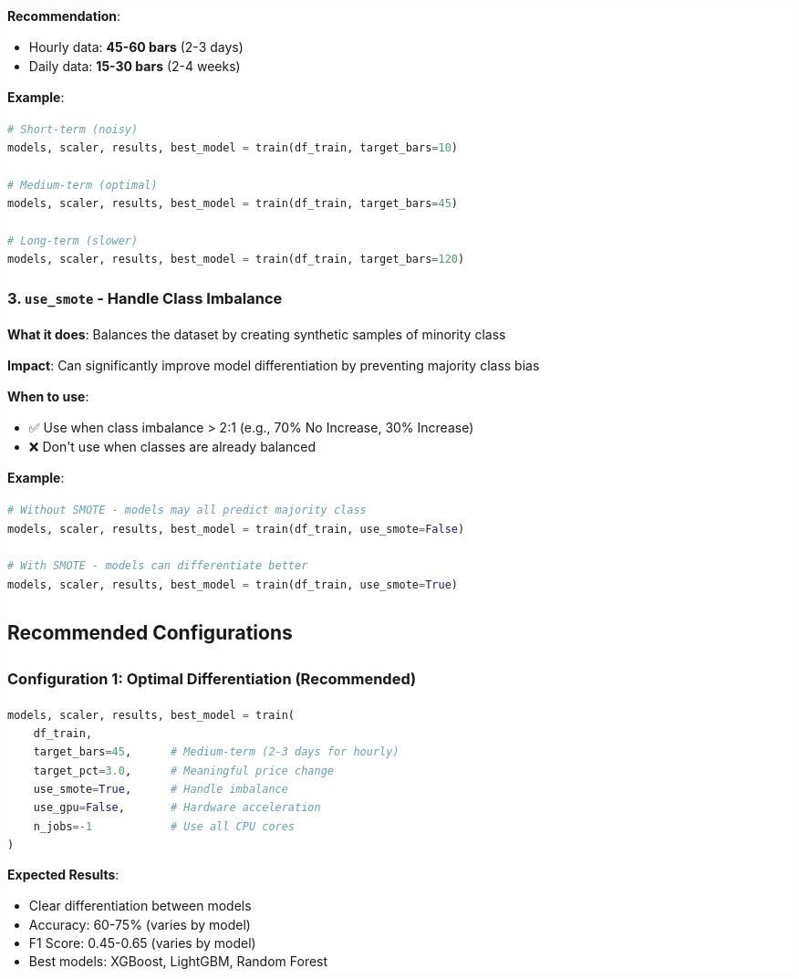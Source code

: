 **Recommendation**: 
- Hourly data: **45-60 bars** (2-3 days)
- Daily data: **15-30 bars** (2-4 weeks)

**Example**:
```python
# Short-term (noisy)
models, scaler, results, best_model = train(df_train, target_bars=10)

# Medium-term (optimal)
models, scaler, results, best_model = train(df_train, target_bars=45)

# Long-term (slower)
models, scaler, results, best_model = train(df_train, target_bars=120)
```

### 3. `use_smote` - Handle Class Imbalance

**What it does**: Balances the dataset by creating synthetic samples of minority class

**Impact**: Can significantly improve model differentiation by preventing majority class bias

**When to use**:
- ✅ Use when class imbalance > 2:1 (e.g., 70% No Increase, 30% Increase)
- ❌ Don't use when classes are already balanced

**Example**:
```python
# Without SMOTE - models may all predict majority class
models, scaler, results, best_model = train(df_train, use_smote=False)

# With SMOTE - models can differentiate better
models, scaler, results, best_model = train(df_train, use_smote=True)
```

## Recommended Configurations

### Configuration 1: Optimal Differentiation (Recommended)

```python
models, scaler, results, best_model = train(
    df_train,
    target_bars=45,      # Medium-term (2-3 days for hourly)
    target_pct=3.0,      # Meaningful price change
    use_smote=True,      # Handle imbalance
    use_gpu=False,       # Hardware acceleration
    n_jobs=-1            # Use all CPU cores
)
```

**Expected Results**:
- Clear differentiation between models
- Accuracy: 60-75% (varies by model)
- F1 Score: 0.45-0.65 (varies by model)
- Best models: XGBoost, LightGBM, Random Forest
